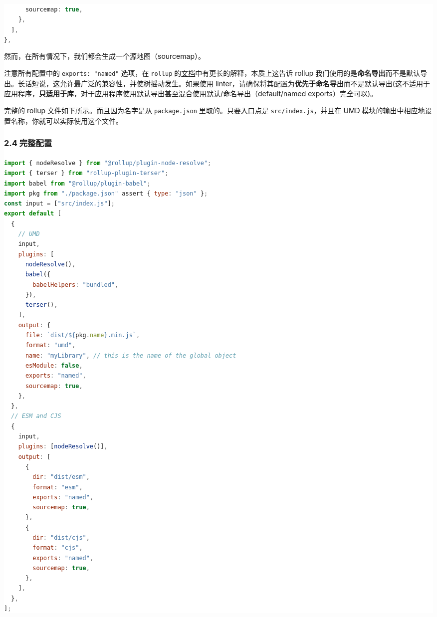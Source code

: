 ```js
      sourcemap: true,
    },
  ],
},
```

然而，在所有情况下，我们都会生成一个源地图（sourcemap）。

注意所有配置中的 `exports: "named"` 选项，在 `rollup` 的[文档](https://rollupjs.org/guide/en/#outputexports)中有更长的解释，本质上这告诉 rollup 我们使用的是**命名导出**而不是默认导出。长话短说，这允许最广泛的兼容性，并使树摇动发生。如果使用 linter，请确保将其配置为**优先于命名导出**而不是默认导出(这不适用于应用程序，**只适用于库**，对于应用程序使用默认导出甚至混合使用默认/命名导出（default/named exports）完全可以)。

完整的 rollup 文件如下所示。而且因为名字是从 `package.json` 里取的。只要入口点是 `src/index.js`，并且在 UMD 模块的输出中相应地设置名称，你就可以实际使用这个文件。

### 2.4 完整配置

```js
import { nodeResolve } from "@rollup/plugin-node-resolve";
import { terser } from "rollup-plugin-terser";
import babel from "@rollup/plugin-babel";
import pkg from "./package.json" assert { type: "json" };
const input = ["src/index.js"];
export default [
  {
    // UMD
    input,
    plugins: [
      nodeResolve(),
      babel({
        babelHelpers: "bundled",
      }),
      terser(),
    ],
    output: {
      file: `dist/${pkg.name}.min.js`,
      format: "umd",
      name: "myLibrary", // this is the name of the global object
      esModule: false,
      exports: "named",
      sourcemap: true,
    },
  },
  // ESM and CJS
  {
    input,
    plugins: [nodeResolve()],
    output: [
      {
        dir: "dist/esm",
        format: "esm",
        exports: "named",
        sourcemap: true,
      },
      {
        dir: "dist/cjs",
        format: "cjs",
        exports: "named",
        sourcemap: true,
      },
    ],
  },
];
```
